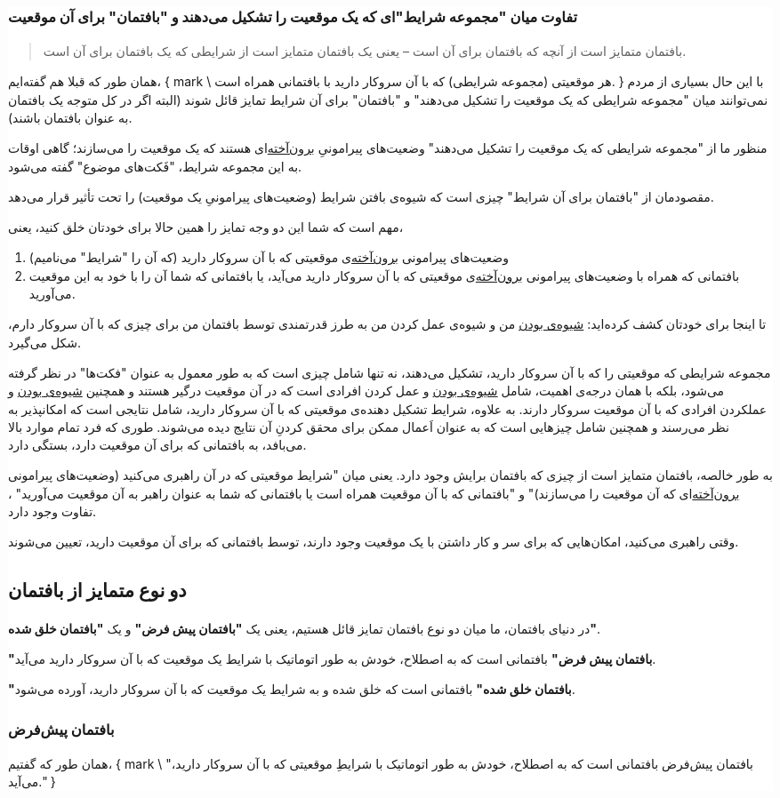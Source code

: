 ### تفاوت میان "مجموعه شرایط"ای که یک موقعیت را تشکیل می‌دهند و "بافتمان" برای آن موقعیت

> بافتمان متمایز است از آنچه که بافتمان برای آن است – یعنی یک بافتمان متمایز است از شرایطی که یک بافتمان برای آن است.

همان طور که قبلا هم گفته‌ایم، { mark \ هر موقعیتی (مجموعه شرایطی) که با آن سروکار دارید با بافتمانی همراه است. } با این حال بسیاری از مردم نمی‌توانند میان "مجموعه شرایطی که یک موقعیت را تشکیل می‌دهند" و "بافتمان" برای آن شرایط تمایز قائل شوند (البته اگر در کل متوجه یک بافتمان به عنوان بافتمان باشند).

منظور ما از "مجموعه شرایطی که یک موقعیت را تشکیل می‌دهند" وضعیت‌های پیرامونیِ [برون‌آخته](../objective-and-subjective)‌ای هستند که یک موقعیت را می‌سازند؛ گاهی اوقات به این مجموعه شرایط، "فَکت‌های موضوع" گفته می‌شود.

مقصودمان از "بافتمان برای آن شرایط" چیزی است که شیوه‌ی بافتن شرایط (وضعیت‌های پیرامونیِ یک موقعیت) را تحت تأثیر قرار می‌دهد.

مهم است که شما این دو وجه تمایز را همین حالا برای خودتان خلق کنید، یعنی،

1. وضعیت‌های پیرامونی [برون‌آخته](../objective-and-subjective)‌ی موقعیتی که با آن سروکار دارید (که آن را "شرایط" می‌نامیم)
2. بافتمانی که همراه با وضعیت‌های پیرامونی [برون‌آخته](../objective-and-subjective)‌ی موقعیتی که با آن سروکار دارید می‌آید، یا بافتمانی که شما آن را با خود به این موقعیت می‌آورید.

تا اینجا برای خودتان کشف کرده‌اید: [شیوه‌ی بودن](../way-of-being) من و شیوه‌ی عمل کردن من به طرز قدرتمندی توسط بافتمان من برای چیزی که با آن سروکار دارم، شکل می‌گیرد.

مجموعه شرایطی که موقعیتی را که با آن سروکار دارید، تشکیل می‌دهند، نه تنها شامل چیزی است که به طور معمول به عنوان "فکت‌ها" در نظر گرفته می‌شود، بلکه با همان درجه‌ی اهمیت، شامل [شیوه‌ی بودن](../way-of-being) و عمل کردن افرادی است که در آن موقعیت درگیر هستند و همچنین [شیوه‌ی بودن](../way-of-being) و عملکردن افرادی که با آن موقعیت سروکار دارند. به علاوه، شرایط تشکیل دهنده‌ی موقعیتی که با آن سروکار دارید، شامل نتایجی است که امکانپذیر به نظر می‌رسند و همچنین شامل چیزهایی است که به عنوان اَعمال ممکن برای محقق کردنِ آن نتایج دیده می‌شوند. طوری که فرد تمام موارد بالا می‌بافد، به بافتمانی که برای آن موقعیت دارد، بستگی دارد.

به طور خالصه، بافتمان متمایز است از چیزی که بافتمان برایش وجود دارد. یعنی میان "شرایط موقعیتی که در آن راهبری می‌کنید (وضعیت‌های پیرامونی [برون‌آخته](../objective-and-subjective)‌ای که آن موقعیت را می‌سازند)" و "بافتمانی که با آن موقعیت همراه است یا بافتمانی که شما به عنوان راهبر به آن موقعیت می‌آورید" ، تفاوت وجود دارد.

وقتی راهبری می‌کنید، امکان‌هایی که برای سر و کار داشتن با یک موقعیت وجود دارند، توسط بافتمانی که برای آن موقعیت دارید، تعیین می‌شوند.

## دو نوع متمایز از بافتمان
در دنیای بافتمان، ما میان دو نوع بافتمان تمایز قائل هستیم، یعنی یک **"بافتمان پیش فرض"** و یک **"بافتمان خلق شده"**.

**"بافتمان پیش فرض"** بافتمانی است که به اصطلاح، خودش به طور اتوماتیک با شرایط یک موقعیت که با آن سروکار دارید می‌آید.

**"بافتمان خلق شده"** بافتمانی است که خلق شده و به شرایط یک موقعیت که با آن سروکار دارید، آورده می‌شود.

### بافتمان پیش‌فرض
همان طور که گفتیم، { mark \ "بافتمان پیش‌فرض بافتمانی است که به اصطلاح، خودش به طور اتوماتیک با شرایطِ موقعیتی که با آن سروکار دارید، می‌آید." }

